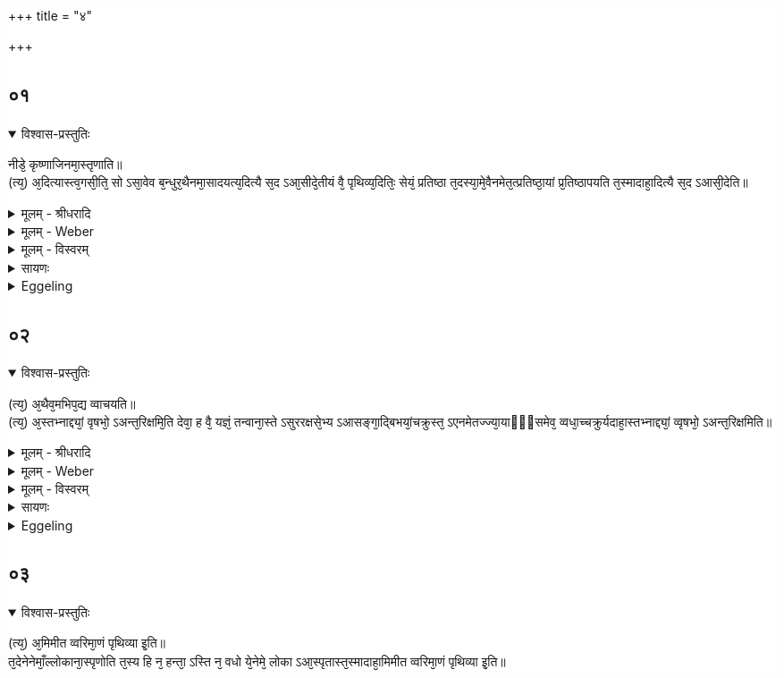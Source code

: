 +++
title = "४"

+++


## ०१


<details open><summary>विश्वास-प्रस्तुतिः</summary>

नीडे᳘ कृष्णाजिनमा᳘स्तृणाति॥  
(त्य᳘) अ᳘दित्यास्त्व᳘गसी᳘ति᳘ सो ऽसा᳘वेव ब᳘न्धुर᳘थैनमा᳘सादयत्य᳘दित्यै स᳘द ऽआ᳘सीदे᳘तीयं वै᳘ पृथिव्य᳘दितिः᳘ सेयं᳘ प्रतिष्ठा त᳘दस्या᳘मे᳘वैनमेत᳘त्प्रतिष्ठा᳘यां प्र᳘तिष्ठापयति त᳘स्मादाहा᳘दित्यै स᳘द ऽआसी᳘देति॥
</details>

<details><summary>मूलम् - श्रीधरादि</summary></details>

<details><summary>मूलम् - Weber</summary></details>

<details><summary>मूलम् - विस्वरम्</summary></details>

<details><summary>सायणः</summary></details>

<details><summary>Eggeling</summary></details>


## ०२


<details open><summary>विश्वास-प्रस्तुतिः</summary>

(त्य᳘) अ᳘थैव᳘मभिप᳘द्य व्वाचयति॥  
(त्य᳘) अ᳘स्तभ्नाद्द्यां᳘ वृषभो᳘ ऽअन्त᳘रिक्षमि᳘ति देवा᳘ ह वै᳘ यज्ञं᳘ तन्वाना᳘स्ते ऽसुररक्षसे᳘भ्य ऽआसङ्गा᳘द्बिभयां᳘चक्रुस्त᳘ ऽएनमेतज्ज्या᳘याᳫं᳭समेव᳘ व्वधा᳘च्चक्रुर्यदाहा᳘स्तभ्नाद्द्यां᳘ व्वृषभो᳘ ऽअन्त᳘रिक्षमिति॥
</details>

<details><summary>मूलम् - श्रीधरादि</summary></details>

<details><summary>मूलम् - Weber</summary></details>

<details><summary>मूलम् - विस्वरम्</summary></details>

<details><summary>सायणः</summary></details>

<details><summary>Eggeling</summary></details>


## ०३


<details open><summary>विश्वास-प्रस्तुतिः</summary>

(त्य᳘) अ᳘मिमीत व्वरिमा᳘णं पृथिव्या इ᳘ति॥  
त᳘देनेनेमाँ᳘ल्लोकाना᳘स्पृणोति त᳘स्य हि न᳘ हन्ता᳘ ऽस्ति न᳘ वधो ये᳘नेमे᳘ लोका ऽआ᳘स्पृतास्त᳘स्मादाहा᳘मिमीत व्वरिमा᳘णं पृथिव्या इ᳘ति॥
</details>
